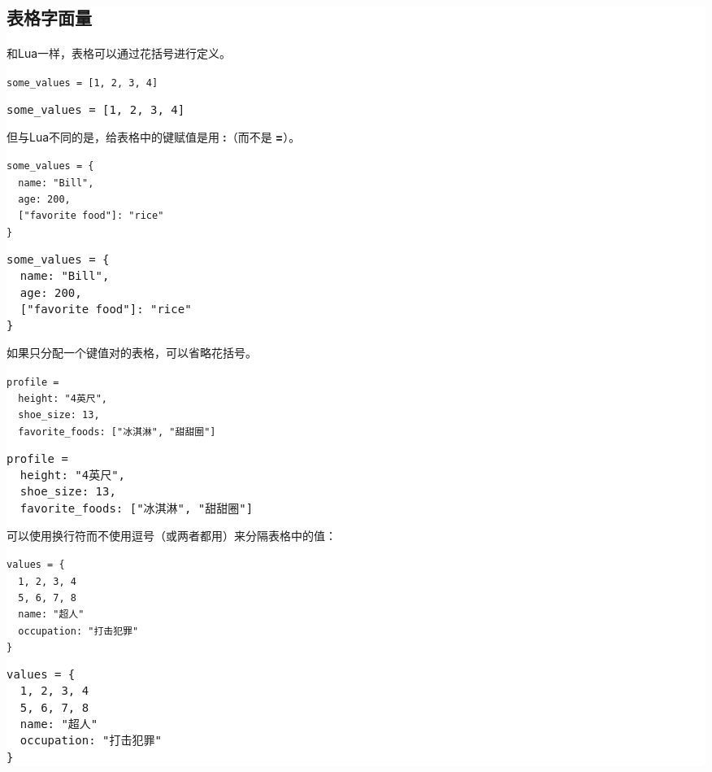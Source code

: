 
## 表格字面量

和Lua一样，表格可以通过花括号进行定义。

```moonscript
some_values = [1, 2, 3, 4]
```
<YueDisplay>
<pre>
some_values = [1, 2, 3, 4]
</pre>
</YueDisplay>

但与Lua不同的是，给表格中的键赋值是用 **:**（而不是 **=**）。

```moonscript
some_values = {
  name: "Bill",
  age: 200,
  ["favorite food"]: "rice"
}
```
<YueDisplay>
<pre>
some_values = {
  name: "Bill",
  age: 200,
  ["favorite food"]: "rice"
}
</pre>
</YueDisplay>

如果只分配一个键值对的表格，可以省略花括号。

```moonscript
profile =
  height: "4英尺",
  shoe_size: 13,
  favorite_foods: ["冰淇淋", "甜甜圈"]
```
<YueDisplay>
<pre>
profile =
  height: "4英尺",
  shoe_size: 13,
  favorite_foods: ["冰淇淋", "甜甜圈"]
</pre>
</YueDisplay>

可以使用换行符而不使用逗号（或两者都用）来分隔表格中的值：

```moonscript
values = {
  1, 2, 3, 4
  5, 6, 7, 8
  name: "超人"
  occupation: "打击犯罪"
}
```
<YueDisplay>
<pre>
values = {
  1, 2, 3, 4
  5, 6, 7, 8
  name: "超人"
  occupation: "打击犯罪"
}
</pre>

  [1 + 2]: "你好"
  [1 + 2]: "你好"